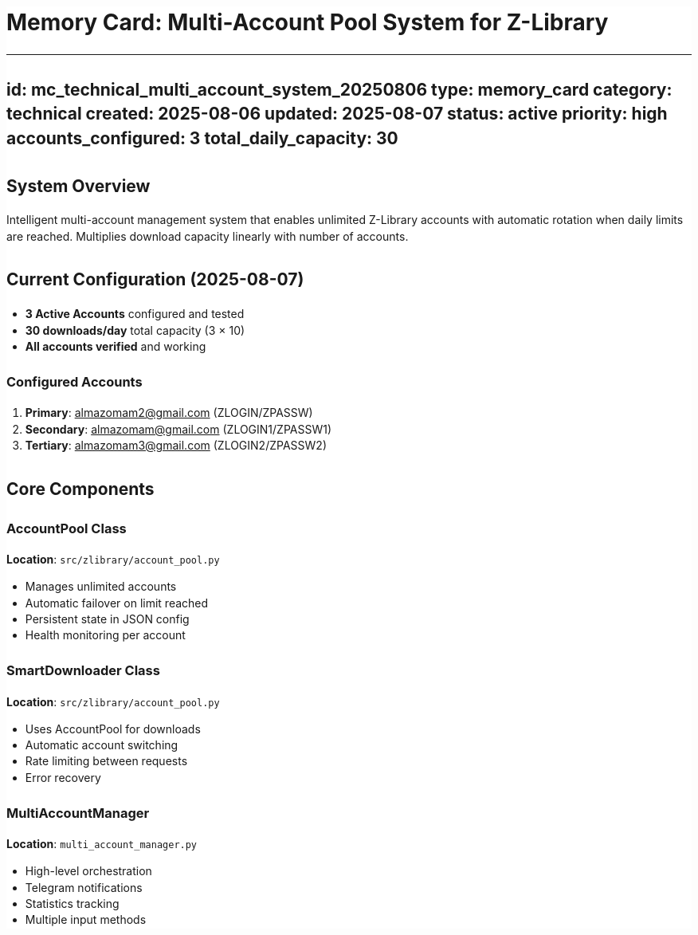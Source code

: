 # Memory Card: Multi-Account Pool System for Z-Library
---
id: mc_technical_multi_account_system_20250806
type: memory_card
category: technical
created: 2025-08-06
updated: 2025-08-07
status: active
priority: high
accounts_configured: 3
total_daily_capacity: 30
---

## System Overview
Intelligent multi-account management system that enables unlimited Z-Library accounts with automatic rotation when daily limits are reached. Multiplies download capacity linearly with number of accounts.

## Current Configuration (2025-08-07)
- **3 Active Accounts** configured and tested
- **30 downloads/day** total capacity (3 × 10)
- **All accounts verified** and working

### Configured Accounts
1. **Primary**: almazomam2@gmail.com (ZLOGIN/ZPASSW)
2. **Secondary**: almazomam@gmail.com (ZLOGIN1/ZPASSW1)  
3. **Tertiary**: almazomam3@gmail.com (ZLOGIN2/ZPASSW2)

## Core Components

### AccountPool Class
**Location**: `src/zlibrary/account_pool.py`
- Manages unlimited accounts
- Automatic failover on limit reached
- Persistent state in JSON config
- Health monitoring per account

### SmartDownloader Class
**Location**: `src/zlibrary/account_pool.py`
- Uses AccountPool for downloads
- Automatic account switching
- Rate limiting between requests
- Error recovery

### MultiAccountManager
**Location**: `multi_account_manager.py`
- High-level orchestration
- Telegram notifications
- Statistics tracking
- Multiple input methods
